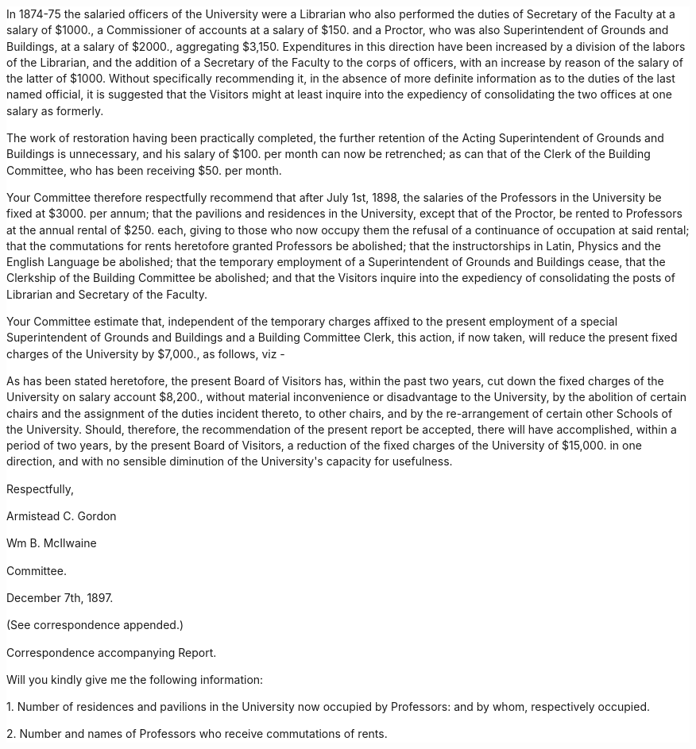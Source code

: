 In 1874-75 the salaried officers of the University were a Librarian who also performed the duties of Secretary of the Faculty at a salary of $1000., a Commissioner of accounts at a salary of $150. and a Proctor, who was also Superintendent of Grounds and Buildings, at a salary of $2000., aggregating $3,150. Expenditures in this direction have been increased by a division of the labors of the Librarian, and the addition of a Secretary of the Faculty to the corps of officers, with an increase by reason of the salary of the latter of $1000. Without specifically recommending it, in the absence of more definite information as to the duties of the last named official, it is suggested that the Visitors might at least inquire into the expediency of consolidating the two offices at one salary as formerly.

The work of restoration having been practically completed, the further retention of the Acting Superintendent of Grounds and Buildings is unnecessary, and his salary of $100. per month can now be retrenched; as can that of the Clerk of the Building Committee, who has been receiving $50. per month.

Your Committee therefore respectfully recommend that after July 1st, 1898, the salaries of the Professors in the University be fixed at $3000. per annum; that the pavilions and residences in the University, except that of the Proctor, be rented to Professors at the annual rental of $250. each, giving to those who now occupy them the refusal of a continuance of occupation at said rental; that the commutations for rents heretofore granted Professors be abolished; that the instructorships in Latin, Physics and the English Language be abolished; that the temporary employment of a Superintendent of Grounds and Buildings cease, that the Clerkship of the Building Committee be abolished; and that the Visitors inquire into the expediency of consolidating the posts of Librarian and Secretary of the Faculty.

Your Committee estimate that, independent of the temporary charges affixed to the present employment of a special Superintendent of Grounds and Buildings and a Building Committee Clerk, this action, if now taken, will reduce the present fixed charges of the University by $7,000., as follows, viz -

As has been stated heretofore, the present Board of Visitors has, within the past two years, cut down the fixed charges of the University on salary account $8,200., without material inconvenience or disadvantage to the University, by the abolition of certain chairs and the assignment of the duties incident thereto, to other chairs, and by the re-arrangement of certain other Schools of the University. Should, therefore, the recommendation of the present report be accepted, there will have accomplished, within a period of two years, by the present Board of Visitors, a reduction of the fixed charges of the University of $15,000. in one direction, and with no sensible diminution of the University's capacity for usefulness.

Respectfully,

Armistead C. Gordon

Wm B. McIlwaine

Committee.

December 7th, 1897.

(See correspondence appended.)

Correspondence accompanying Report.

Will you kindly give me the following information:

1\. Number of residences and pavilions in the University now occupied by Professors: and by whom, respectively occupied.

2\. Number and names of Professors who receive commutations of rents.

